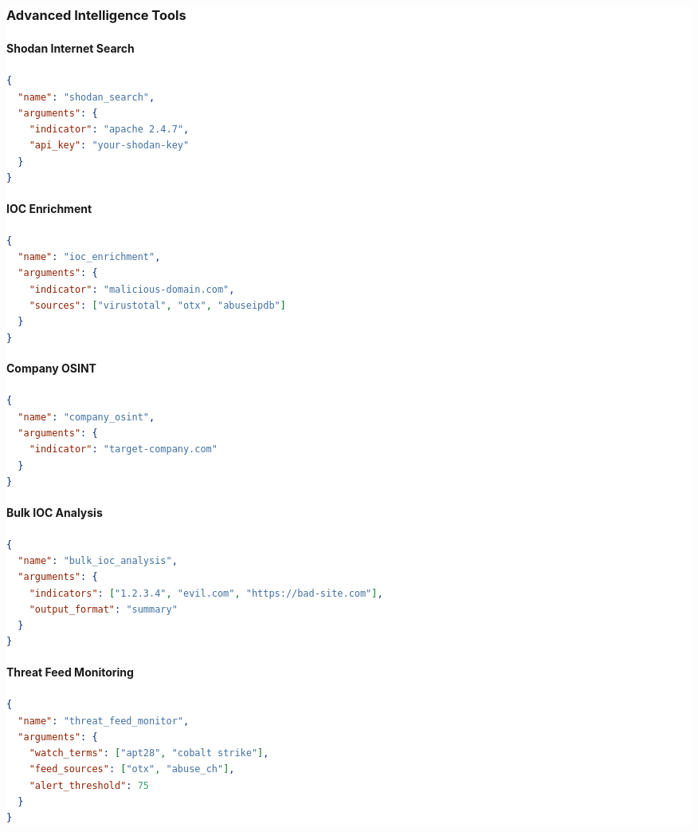 ### **Advanced Intelligence Tools**

#### Shodan Internet Search
```json
{
  "name": "shodan_search",
  "arguments": {
    "indicator": "apache 2.4.7",
    "api_key": "your-shodan-key"
  }
}
```

#### IOC Enrichment
```json
{
  "name": "ioc_enrichment",
  "arguments": {
    "indicator": "malicious-domain.com",
    "sources": ["virustotal", "otx", "abuseipdb"]
  }
}
```

#### Company OSINT
```json
{
  "name": "company_osint",
  "arguments": {
    "indicator": "target-company.com"
  }
}
```

#### Bulk IOC Analysis
```json
{
  "name": "bulk_ioc_analysis",
  "arguments": {
    "indicators": ["1.2.3.4", "evil.com", "https://bad-site.com"],
    "output_format": "summary"
  }
}
```

#### Threat Feed Monitoring
```json
{
  "name": "threat_feed_monitor",
  "arguments": {
    "watch_terms": ["apt28", "cobalt strike"],
    "feed_sources": ["otx", "abuse_ch"],
    "alert_threshold": 75
  }
}
```
